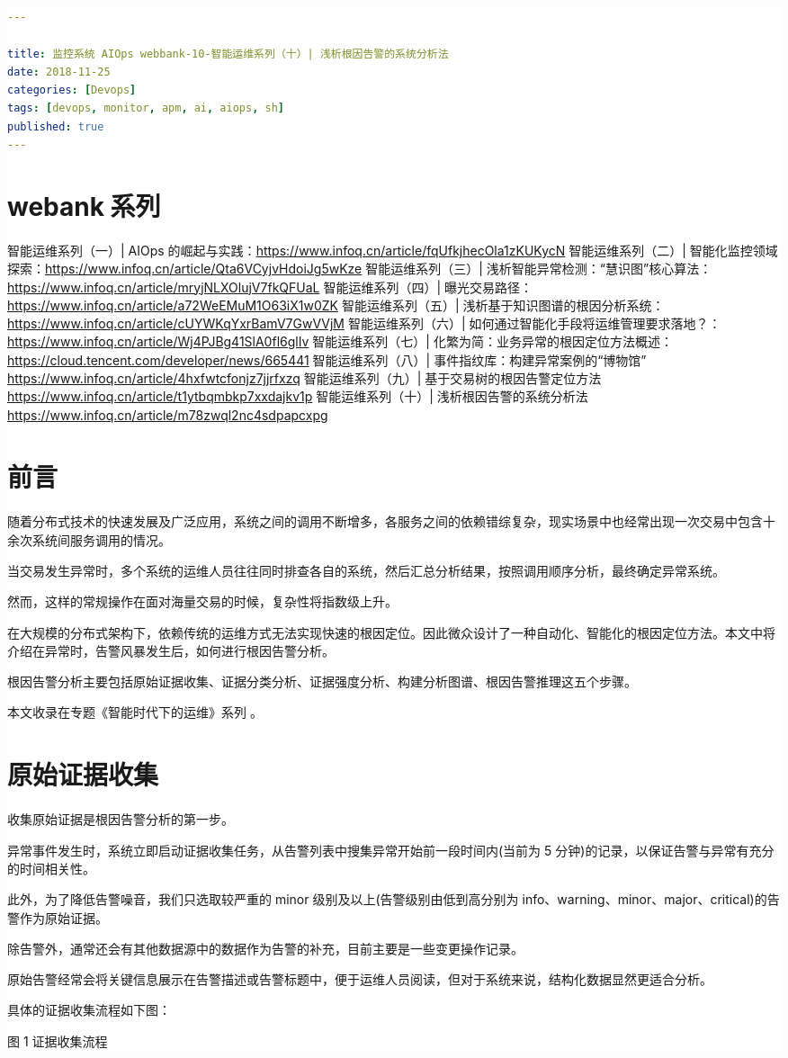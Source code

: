 ```yaml
---

title: 监控系统 AIOps webbank-10-智能运维系列（十）| 浅析根因告警的系统分析法
date: 2018-11-25
categories: [Devops]
tags: [devops, monitor, apm, ai, aiops, sh]
published: true
---
```



# webank 系列

智能运维系列（一）| AIOps 的崛起与实践：https://www.infoq.cn/article/fqUfkjhecOla1zKUKycN
智能运维系列（二）| 智能化监控领域探索：https://www.infoq.cn/article/Qta6VCyjvHdoiJg5wKze
智能运维系列（三）| 浅析智能异常检测：“慧识图”核心算法：https://www.infoq.cn/article/mryjNLXOlujV7fkQFUaL
智能运维系列（四）| 曝光交易路径：https://www.infoq.cn/article/a72WeEMuM1O63iX1w0ZK
智能运维系列（五）| 浅析基于知识图谱的根因分析系统：https://www.infoq.cn/article/cUYWKqYxrBamV7GwVVjM
智能运维系列（六）| 如何通过智能化手段将运维管理要求落地？：https://www.infoq.cn/article/Wj4PJBg41SlA0fl6glIv
智能运维系列（七）| 化繁为简：业务异常的根因定位方法概述：https://cloud.tencent.com/developer/news/665441
智能运维系列（八）| 事件指纹库：构建异常案例的“博物馆” https://www.infoq.cn/article/4hxfwtcfonjz7jjrfxzq
智能运维系列（九）| 基于交易树的根因告警定位方法 https://www.infoq.cn/article/t1ytbqmbkp7xxdajkv1p
智能运维系列（十）| 浅析根因告警的系统分析法 https://www.infoq.cn/article/m78zwql2nc4sdpapcxpg

# 前言

随着分布式技术的快速发展及广泛应用，系统之间的调用不断增多，各服务之间的依赖错综复杂，现实场景中也经常出现一次交易中包含十余次系统间服务调用的情况。

当交易发生异常时，多个系统的运维人员往往同时排查各自的系统，然后汇总分析结果，按照调用顺序分析，最终确定异常系统。

然而，这样的常规操作在面对海量交易的时候，复杂性将指数级上升。

在大规模的分布式架构下，依赖传统的运维方式无法实现快速的根因定位。因此微众设计了一种自动化、智能化的根因定位方法。本文中将介绍在异常时，告警风暴发生后，如何进行根因告警分析。

根因告警分析主要包括原始证据收集、证据分类分析、证据强度分析、构建分析图谱、根因告警推理这五个步骤。

本文收录在专题《智能时代下的运维》系列 。

# 原始证据收集

收集原始证据是根因告警分析的第一步。

异常事件发生时，系统立即启动证据收集任务，从告警列表中搜集异常开始前一段时间内(当前为 5 分钟)的记录，以保证告警与异常有充分的时间相关性。

此外，为了降低告警噪音，我们只选取较严重的 minor 级别及以上(告警级别由低到高分别为 info、warning、minor、major、critical)的告警作为原始证据。

除告警外，通常还会有其他数据源中的数据作为告警的补充，目前主要是一些变更操作记录。

原始告警经常会将关键信息展示在告警描述或告警标题中，便于运维人员阅读，但对于系统来说，结构化数据显然更适合分析。

具体的证据收集流程如下图：

图 1  证据收集流程
